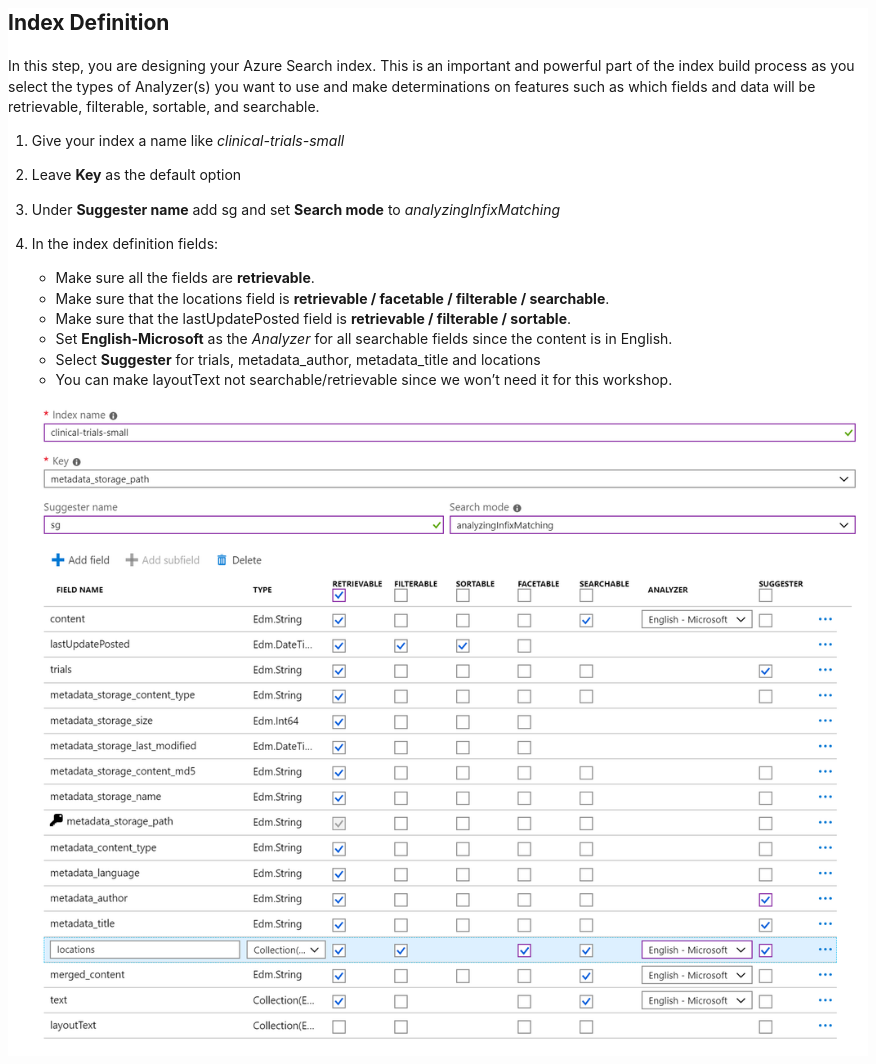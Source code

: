 
## Index Definition
In this step, you are designing your Azure Search index.  This is an important and powerful part of the index build process as you select the types of Analyzer(s) you want to use and make determinations on features such as which fields and data will be retrievable, filterable, sortable, and searchable. 

1. Give your index a name like *clinical-trials-small*

2. Leave **Key** as the default option

3. Under **Suggester name** add sg and set **Search mode** to *analyzingInfixMatching*

4.	In the index definition fields:
      + Make sure all the fields are **retrievable**. 
      + Make sure that the locations field is **retrievable / facetable / filterable / searchable**.
      + Make sure that the lastUpdatePosted field is **retrievable / filterable / sortable**.
      + Set **English-Microsoft** as the *Analyzer* for all searchable fields since the content is in English.
      + Select **Suggester** for trials, metadata_author, metadata_title and locations
      + You can make layoutText not searchable/retrievable since we won’t need it for this workshop.

      ![](images/indexdef.png)

